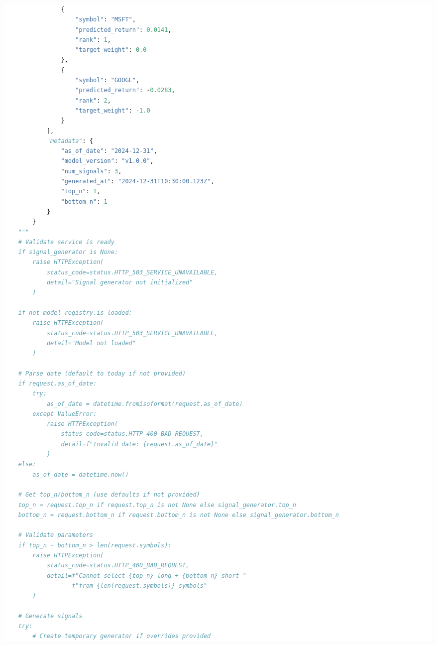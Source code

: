 ```python
                {
                    "symbol": "MSFT",
                    "predicted_return": 0.0141,
                    "rank": 1,
                    "target_weight": 0.0
                },
                {
                    "symbol": "GOOGL",
                    "predicted_return": -0.0283,
                    "rank": 2,
                    "target_weight": -1.0
                }
            ],
            "metadata": {
                "as_of_date": "2024-12-31",
                "model_version": "v1.0.0",
                "num_signals": 3,
                "generated_at": "2024-12-31T10:30:00.123Z",
                "top_n": 1,
                "bottom_n": 1
            }
        }
    """
    # Validate service is ready
    if signal_generator is None:
        raise HTTPException(
            status_code=status.HTTP_503_SERVICE_UNAVAILABLE,
            detail="Signal generator not initialized"
        )

    if not model_registry.is_loaded:
        raise HTTPException(
            status_code=status.HTTP_503_SERVICE_UNAVAILABLE,
            detail="Model not loaded"
        )

    # Parse date (default to today if not provided)
    if request.as_of_date:
        try:
            as_of_date = datetime.fromisoformat(request.as_of_date)
        except ValueError:
            raise HTTPException(
                status_code=status.HTTP_400_BAD_REQUEST,
                detail=f"Invalid date: {request.as_of_date}"
            )
    else:
        as_of_date = datetime.now()

    # Get top_n/bottom_n (use defaults if not provided)
    top_n = request.top_n if request.top_n is not None else signal_generator.top_n
    bottom_n = request.bottom_n if request.bottom_n is not None else signal_generator.bottom_n

    # Validate parameters
    if top_n + bottom_n > len(request.symbols):
        raise HTTPException(
            status_code=status.HTTP_400_BAD_REQUEST,
            detail=f"Cannot select {top_n} long + {bottom_n} short "
                   f"from {len(request.symbols)} symbols"
        )

    # Generate signals
    try:
        # Create temporary generator if overrides provided
```